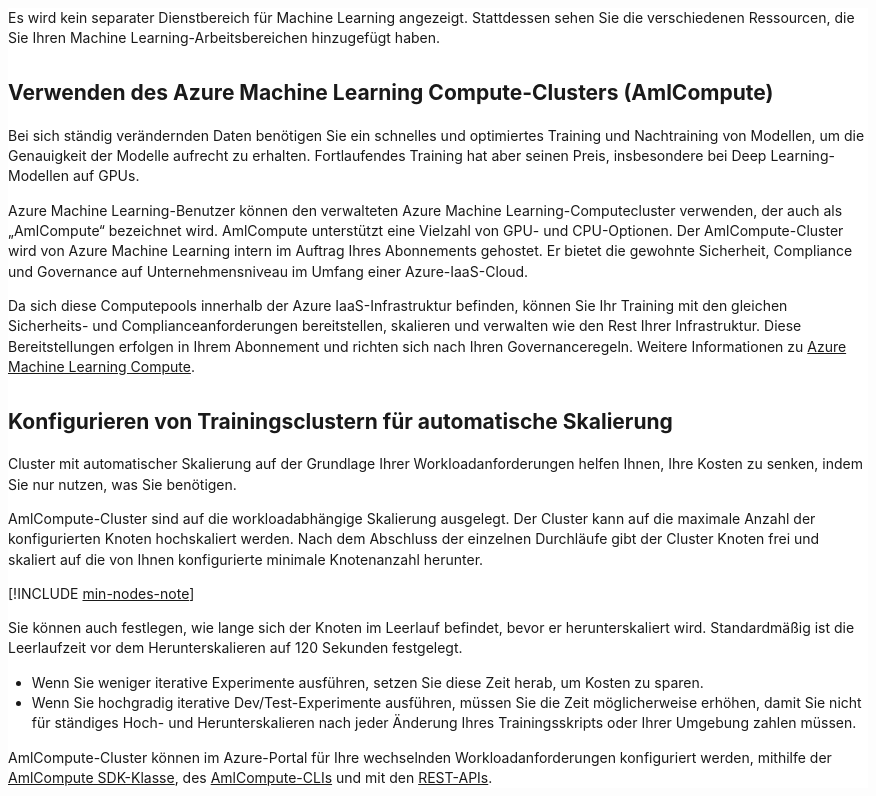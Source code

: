Es wird kein separater Dienstbereich für Machine Learning angezeigt.  Stattdessen sehen Sie die verschiedenen Ressourcen, die Sie Ihren Machine Learning-Arbeitsbereichen hinzugefügt haben.

## <a name="use-azure-machine-learning-compute-cluster-amlcompute"></a>Verwenden des Azure Machine Learning Compute-Clusters (AmlCompute)

Bei sich ständig verändernden Daten benötigen Sie ein schnelles und optimiertes Training und Nachtraining von Modellen, um die Genauigkeit der Modelle aufrecht zu erhalten. Fortlaufendes Training hat aber seinen Preis, insbesondere bei Deep Learning-Modellen auf GPUs. 

Azure Machine Learning-Benutzer können den verwalteten Azure Machine Learning-Computecluster verwenden, der auch als „AmlCompute“ bezeichnet wird. AmlCompute unterstützt eine Vielzahl von GPU- und CPU-Optionen. Der AmlCompute-Cluster wird von Azure Machine Learning intern im Auftrag Ihres Abonnements gehostet. Er bietet die gewohnte Sicherheit, Compliance und Governance auf Unternehmensniveau im Umfang einer Azure-IaaS-Cloud.

Da sich diese Computepools innerhalb der Azure IaaS-Infrastruktur befinden, können Sie Ihr Training mit den gleichen Sicherheits- und Complianceanforderungen bereitstellen, skalieren und verwalten wie den Rest Ihrer Infrastruktur.  Diese Bereitstellungen erfolgen in Ihrem Abonnement und richten sich nach Ihren Governanceregeln. Weitere Informationen zu [Azure Machine Learning Compute](how-to-set-up-training-targets.md#amlcompute).

## <a name="configure-training-clusters-for-autoscaling"></a>Konfigurieren von Trainingsclustern für automatische Skalierung

Cluster mit automatischer Skalierung auf der Grundlage Ihrer Workloadanforderungen helfen Ihnen, Ihre Kosten zu senken, indem Sie nur nutzen, was Sie benötigen.

AmlCompute-Cluster sind auf die workloadabhängige Skalierung ausgelegt. Der Cluster kann auf die maximale Anzahl der konfigurierten Knoten hochskaliert werden. Nach dem Abschluss der einzelnen Durchläufe gibt der Cluster Knoten frei und skaliert auf die von Ihnen konfigurierte minimale Knotenanzahl herunter.

[!INCLUDE [min-nodes-note](../../includes/machine-learning-min-nodes.md)]

Sie können auch festlegen, wie lange sich der Knoten im Leerlauf befindet, bevor er herunterskaliert wird. Standardmäßig ist die Leerlaufzeit vor dem Herunterskalieren auf 120 Sekunden festgelegt.

+ Wenn Sie weniger iterative Experimente ausführen, setzen Sie diese Zeit herab, um Kosten zu sparen.
+ Wenn Sie hochgradig iterative Dev/Test-Experimente ausführen, müssen Sie die Zeit möglicherweise erhöhen, damit Sie nicht für ständiges Hoch- und Herunterskalieren nach jeder Änderung Ihres Trainingsskripts oder Ihrer Umgebung zahlen müssen.

AmlCompute-Cluster können im Azure-Portal für Ihre wechselnden Workloadanforderungen konfiguriert werden, mithilfe der [AmlCompute SDK-Klasse](https://docs.microsoft.com/python/api/azureml-core/azureml.core.compute.amlcompute.amlcompute?view=azure-ml-py), des [AmlCompute-CLIs](https://docs.microsoft.com/cli/azure/ext/azure-cli-ml/ml/computetarget/create?view=azure-cli-latest#ext-azure-cli-ml-az-ml-computetarget-create-amlcompute) und mit den [REST-APIs](https://github.com/Azure/azure-rest-api-specs/tree/master/specification/machinelearningservices/resource-manager/Microsoft.MachineLearningServices/stable).
